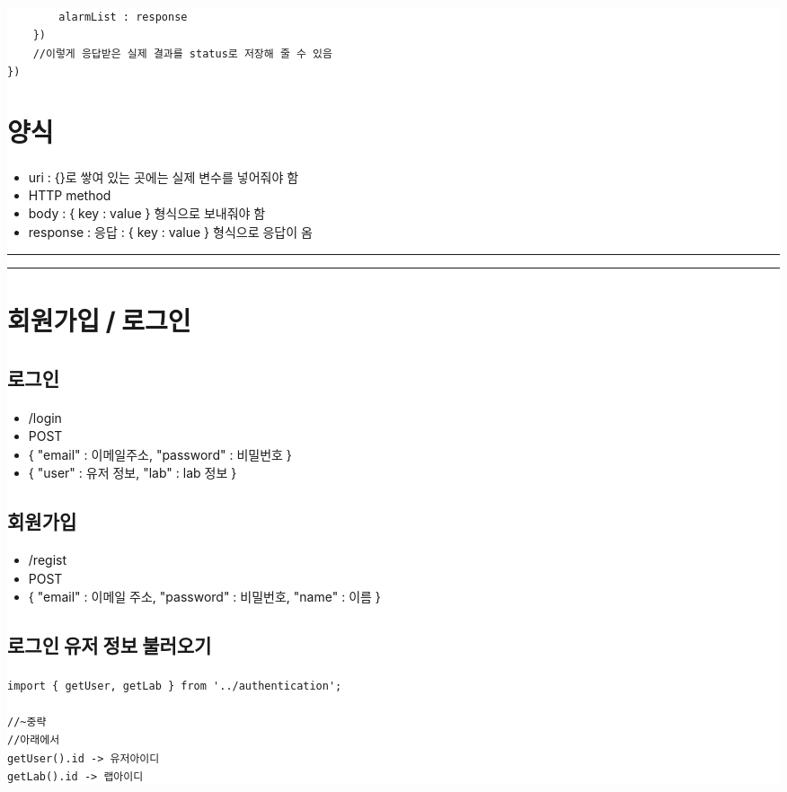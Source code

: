 ```JSX
        alarmList : response
    }) 
    //이렇게 응답받은 실제 결과를 status로 저장해 줄 수 있음
})
```

# 양식
* uri : {}로 쌓여 있는 곳에는 실제 변수를 넣어줘야 함
* HTTP method
* body : { key : value } 형식으로 보내줘야 함
* response : 응답 : { key : value } 형식으로 응답이 옴

----
----

# 회원가입 / 로그인
## 로그인
* /login
* POST
* {
    "email" : 이메일주소,
    "password" : 비밀번호
}
* {
    "user" : 유저 정보,
    "lab" : lab 정보 
}
## 회원가입
* /regist
* POST
* {
    "email" : 이메일 주소,
    "password" : 비밀번호,
    "name" : 이름
} 
## 로그인 유저 정보 불러오기
```JSX
import { getUser, getLab } from '../authentication';

//~중략
//아래에서
getUser().id -> 유저아이디
getLab().id -> 랩아이디

```
